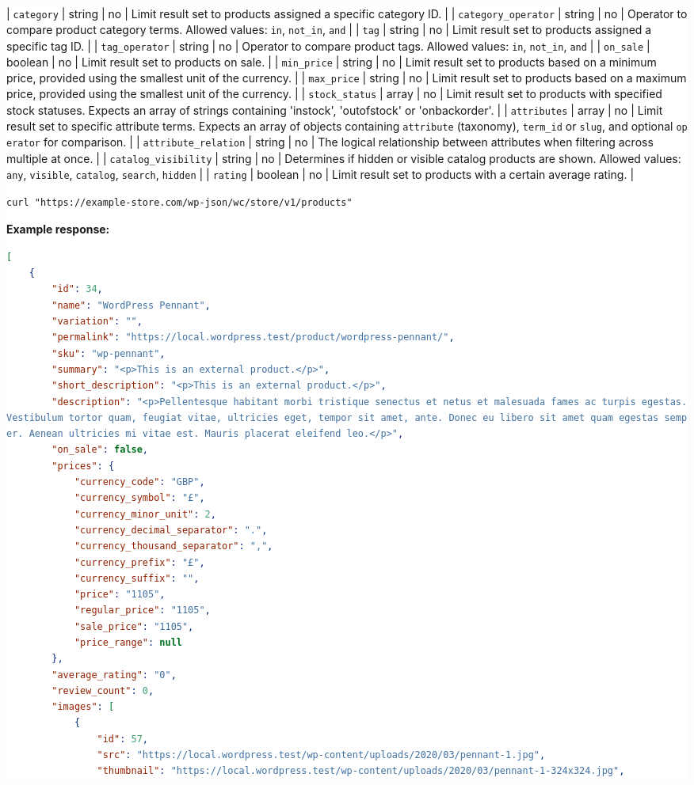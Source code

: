 | `category`           | string  |    no    | Limit result set to products assigned a specific category ID.                                                                                                             |
| `category_operator`  | string  |    no    | Operator to compare product category terms. Allowed values: `in`, `not_in`, `and`                                                                                         |
| `tag`                | string  |    no    | Limit result set to products assigned a specific tag ID.                                                                                                                  |
| `tag_operator`       | string  |    no    | Operator to compare product tags. Allowed values: `in`, `not_in`, `and`                                                                                                   |
| `on_sale`            | boolean |    no    | Limit result set to products on sale.                                                                                                                                     |
| `min_price`          | string  |    no    | Limit result set to products based on a minimum price, provided using the smallest unit of the currency.                                                                  |
| `max_price`          | string  |    no    | Limit result set to products based on a maximum price, provided using the smallest unit of the currency.                                                                  |
| `stock_status`       | array   |    no    | Limit result set to products with specified stock statuses. Expects an array of strings containing 'instock', 'outofstock' or 'onbackorder'.                              |
| `attributes`         | array   |    no    | Limit result set to specific attribute terms. Expects an array of objects containing `attribute` (taxonomy), `term_id` or `slug`, and optional `operator` for comparison. |
| `attribute_relation` | string  |    no    | The logical relationship between attributes when filtering across multiple at once.                                                                                       |
| `catalog_visibility` | string  |    no    | Determines if hidden or visible catalog products are shown. Allowed values: `any`, `visible`, `catalog`, `search`, `hidden`                                               |
| `rating`             | boolean |    no    | Limit result set to products with a certain average rating.                                                                                                               |

```http
curl "https://example-store.com/wp-json/wc/store/v1/products"
```

**Example response:**

```json
[
	{
		"id": 34,
		"name": "WordPress Pennant",
		"variation": "",
		"permalink": "https://local.wordpress.test/product/wordpress-pennant/",
		"sku": "wp-pennant",
		"summary": "<p>This is an external product.</p>",
		"short_description": "<p>This is an external product.</p>",
		"description": "<p>Pellentesque habitant morbi tristique senectus et netus et malesuada fames ac turpis egestas. Vestibulum tortor quam, feugiat vitae, ultricies eget, tempor sit amet, ante. Donec eu libero sit amet quam egestas semper. Aenean ultricies mi vitae est. Mauris placerat eleifend leo.</p>",
		"on_sale": false,
		"prices": {
			"currency_code": "GBP",
			"currency_symbol": "£",
			"currency_minor_unit": 2,
			"currency_decimal_separator": ".",
			"currency_thousand_separator": ",",
			"currency_prefix": "£",
			"currency_suffix": "",
			"price": "1105",
			"regular_price": "1105",
			"sale_price": "1105",
			"price_range": null
		},
		"average_rating": "0",
		"review_count": 0,
		"images": [
			{
				"id": 57,
				"src": "https://local.wordpress.test/wp-content/uploads/2020/03/pennant-1.jpg",
				"thumbnail": "https://local.wordpress.test/wp-content/uploads/2020/03/pennant-1-324x324.jpg",
```